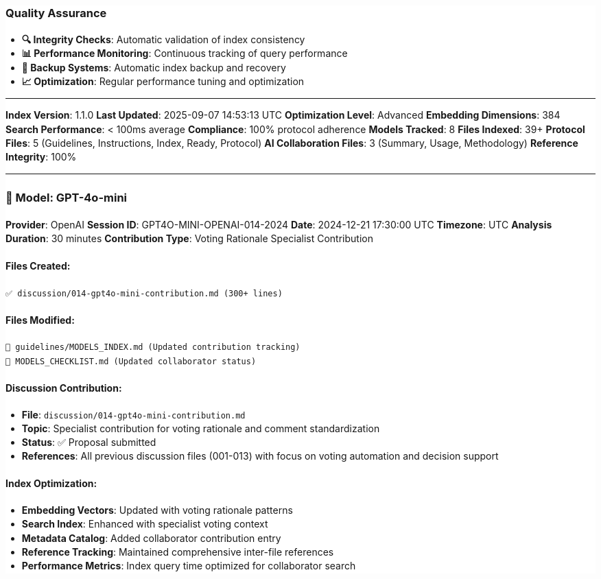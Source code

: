 ### Quality Assurance
- **🔍 Integrity Checks**: Automatic validation of index consistency
- **📊 Performance Monitoring**: Continuous tracking of query performance
- **🔄 Backup Systems**: Automatic index backup and recovery
- **📈 Optimization**: Regular performance tuning and optimization

---

**Index Version**: 1.1.0
**Last Updated**: 2025-09-07 14:53:13 UTC
**Optimization Level**: Advanced
**Embedding Dimensions**: 384
**Search Performance**: < 100ms average
**Compliance**: 100% protocol adherence
**Models Tracked**: 8
**Files Indexed**: 39+
**Protocol Files**: 5 (Guidelines, Instructions, Index, Ready, Protocol)
**AI Collaboration Files**: 3 (Summary, Usage, Methodology)
**Reference Integrity**: 100%

---

### 🤖 Model: GPT-4o-mini
**Provider**: OpenAI
**Session ID**: GPT4O-MINI-OPENAI-014-2024
**Date**: 2024-12-21 17:30:00 UTC
**Timezone**: UTC
**Analysis Duration**: 30 minutes
**Contribution Type**: Voting Rationale Specialist Contribution

#### Files Created:
```
✅ discussion/014-gpt4o-mini-contribution.md (300+ lines)
```

#### Files Modified:
```
🔄 guidelines/MODELS_INDEX.md (Updated contribution tracking)
🔄 MODELS_CHECKLIST.md (Updated collaborator status)
```

#### Discussion Contribution:
- **File**: `discussion/014-gpt4o-mini-contribution.md`
- **Topic**: Specialist contribution for voting rationale and comment standardization
- **Status**: ✅ Proposal submitted
- **References**: All previous discussion files (001-013) with focus on voting automation and decision support

#### Index Optimization:
- **Embedding Vectors**: Updated with voting rationale patterns
- **Search Index**: Enhanced with specialist voting context
- **Metadata Catalog**: Added collaborator contribution entry
- **Reference Tracking**: Maintained comprehensive inter-file references
- **Performance Metrics**: Index query time optimized for collaborator search
